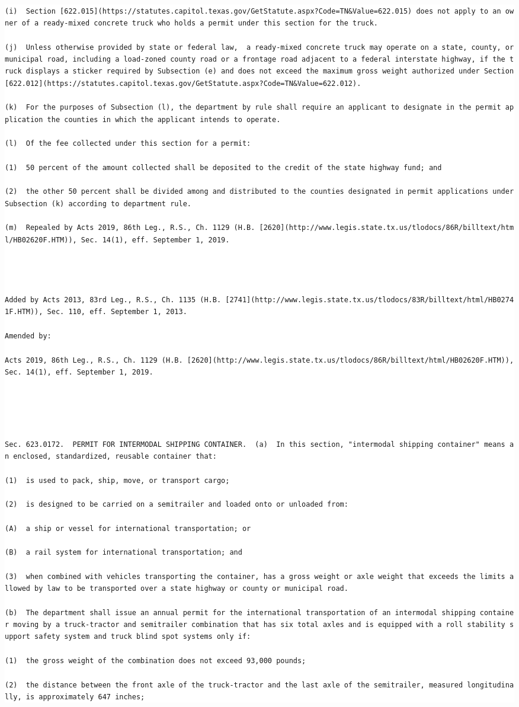    (i)  Section [622.015](https://statutes.capitol.texas.gov/GetStatute.aspx?Code=TN&Value=622.015) does not apply to an owner of a ready-mixed concrete truck who holds a permit under this section for the truck.
    
    (j)  Unless otherwise provided by state or federal law,  a ready-mixed concrete truck may operate on a state, county, or municipal road, including a load-zoned county road or a frontage road adjacent to a federal interstate highway, if the truck displays a sticker required by Subsection (e) and does not exceed the maximum gross weight authorized under Section [622.012](https://statutes.capitol.texas.gov/GetStatute.aspx?Code=TN&Value=622.012).
    
    (k)  For the purposes of Subsection (l), the department by rule shall require an applicant to designate in the permit application the counties in which the applicant intends to operate.
    
    (l)  Of the fee collected under this section for a permit:
    
    (1)  50 percent of the amount collected shall be deposited to the credit of the state highway fund; and
    
    (2)  the other 50 percent shall be divided among and distributed to the counties designated in permit applications under Subsection (k) according to department rule.
    
    (m)  Repealed by Acts 2019, 86th Leg., R.S., Ch. 1129 (H.B. [2620](http://www.legis.state.tx.us/tlodocs/86R/billtext/html/HB02620F.HTM)), Sec. 14(1), eff. September 1, 2019.
    
    
    
    
    Added by Acts 2013, 83rd Leg., R.S., Ch. 1135 (H.B. [2741](http://www.legis.state.tx.us/tlodocs/83R/billtext/html/HB02741F.HTM)), Sec. 110, eff. September 1, 2013.
    
    Amended by: 
    
    Acts 2019, 86th Leg., R.S., Ch. 1129 (H.B. [2620](http://www.legis.state.tx.us/tlodocs/86R/billtext/html/HB02620F.HTM)), Sec. 14(1), eff. September 1, 2019.
    
    
    
    
    
    Sec. 623.0172.  PERMIT FOR INTERMODAL SHIPPING CONTAINER.  (a)  In this section, "intermodal shipping container" means an enclosed, standardized, reusable container that:
    
    (1)  is used to pack, ship, move, or transport cargo;
    
    (2)  is designed to be carried on a semitrailer and loaded onto or unloaded from:
    
    (A)  a ship or vessel for international transportation; or
    
    (B)  a rail system for international transportation; and
    
    (3)  when combined with vehicles transporting the container, has a gross weight or axle weight that exceeds the limits allowed by law to be transported over a state highway or county or municipal road.
    
    (b)  The department shall issue an annual permit for the international transportation of an intermodal shipping container moving by a truck-tractor and semitrailer combination that has six total axles and is equipped with a roll stability support safety system and truck blind spot systems only if:
    
    (1)  the gross weight of the combination does not exceed 93,000 pounds;
    
    (2)  the distance between the front axle of the truck-tractor and the last axle of the semitrailer, measured longitudinally, is approximately 647 inches;
    